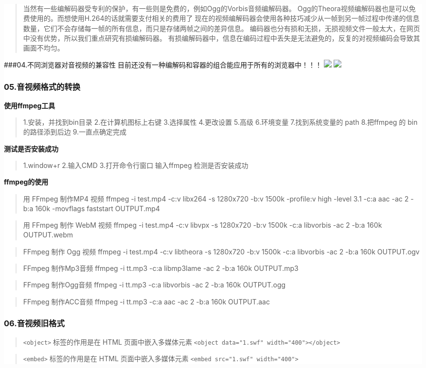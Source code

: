 >当然有一些编解码器受专利的保护，有一些则是免费的，例如Ogg的Vorbis音频编解码器。
Ogg的Theora视频编解码器也是可以免费使用的。而想使用H.264的话就需要支付相关的费用了
现在的视频编解码器会使用各种技巧减少从一帧到另一帧过程中传递的信息数量，它们不会存储每一帧的所有信息，而只是存储两帧之间的差异信息。
编码器也分有损和无损，无损视频文件一般太大，在网页中没有优势，所以我们重点研究有损编解码器。
有损编解码器中，信息在编码过程中丢失是无法避免的，反复的对视频编码会导致其画面不均匀。

###04.不同浏览器对音视频的兼容性
目前还没有一种编解码和容器的组合能应用于所有的浏览器中！！！
<img src=https://upload-images.jianshu.io/upload_images/3532891-9d265619a691b13e.png?imageMogr2/auto-orient/strip%7CimageView2/2/w/1240>
<img src=https://upload-images.jianshu.io/upload_images/3532891-7dc1c7dbe20e88e3.png?imageMogr2/auto-orient/strip%7CimageView2/2/w/1240>

### 05.音视频格式的转换
**使用ffmpeg工具**
>1.安装，并找到bin目录
>2.在计算机图标上右键
>3.选择属性
>4.更改设置
>5.高级
>6.环境变量
>7.找到系统变量的 path
>8.把ffmpeg 的 bin的路径添到后边
>9.一直点确定完成

**测试是否安装成功**
>1.window+r
>2.输入CMD
>3.打开命令行窗口 输入ffmpeg 检测是否安装成功

**ffmpeg的使用**
>用 FFmpeg 制作MP4 视频
ffmpeg -i test.mp4 -c:v libx264 -s 1280x720 -b:v 1500k -profile:v high -level 3.1 -c:a aac -ac 2 -b:a 160k -movflags faststart OUTPUT.mp4

>用 FFmpeg 制作 WebM 视频
ffmpeg -i test.mp4 -c:v libvpx -s 1280x720 -b:v 1500k -c:a libvorbis -ac 2 -b:a 160k OUTPUT.webm   

>FFmpeg 制作 Ogg 视频
ffmpeg -i test.mp4 -c:v libtheora -s 1280x720 -b:v 1500k -c:a libvorbis -ac 2 -b:a 160k OUTPUT.ogv

>FFmpeg 制作Mp3音频
ffmpeg -i tt.mp3 -c:a libmp3lame -ac 2 -b:a 160k OUTPUT.mp3

>FFmpeg 制作Ogg音频
ffmpeg -i tt.mp3 -c:a libvorbis -ac 2 -b:a 160k OUTPUT.ogg

>FFmpeg 制作ACC音频	
ffmpeg -i tt.mp3 -c:a aac -ac 2 -b:a 160k OUTPUT.aac

### 06.音视频旧格式
>`<object>` 标签的作用是在 HTML 页面中嵌入多媒体元素
`<object data="1.swf" width="400"></object>`

>`<embed>` 标签的作用是在 HTML 页面中嵌入多媒体元素
`<embed src="1.swf" width="400">`
